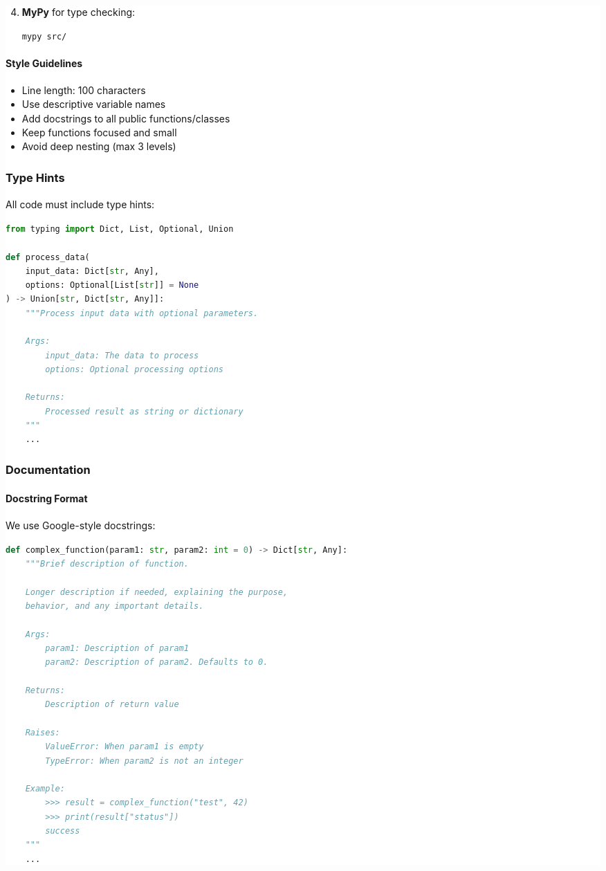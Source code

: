 4. **MyPy** for type checking:
   ```bash
   mypy src/
   ```

#### Style Guidelines

- Line length: 100 characters
- Use descriptive variable names
- Add docstrings to all public functions/classes
- Keep functions focused and small
- Avoid deep nesting (max 3 levels)

### Type Hints

All code must include type hints:

```python
from typing import Dict, List, Optional, Union

def process_data(
    input_data: Dict[str, Any],
    options: Optional[List[str]] = None
) -> Union[str, Dict[str, Any]]:
    """Process input data with optional parameters.
    
    Args:
        input_data: The data to process
        options: Optional processing options
        
    Returns:
        Processed result as string or dictionary
    """
    ...
```

### Documentation

#### Docstring Format

We use Google-style docstrings:

```python
def complex_function(param1: str, param2: int = 0) -> Dict[str, Any]:
    """Brief description of function.
    
    Longer description if needed, explaining the purpose,
    behavior, and any important details.
    
    Args:
        param1: Description of param1
        param2: Description of param2. Defaults to 0.
        
    Returns:
        Description of return value
        
    Raises:
        ValueError: When param1 is empty
        TypeError: When param2 is not an integer
        
    Example:
        >>> result = complex_function("test", 42)
        >>> print(result["status"])
        success
    """
    ...
```